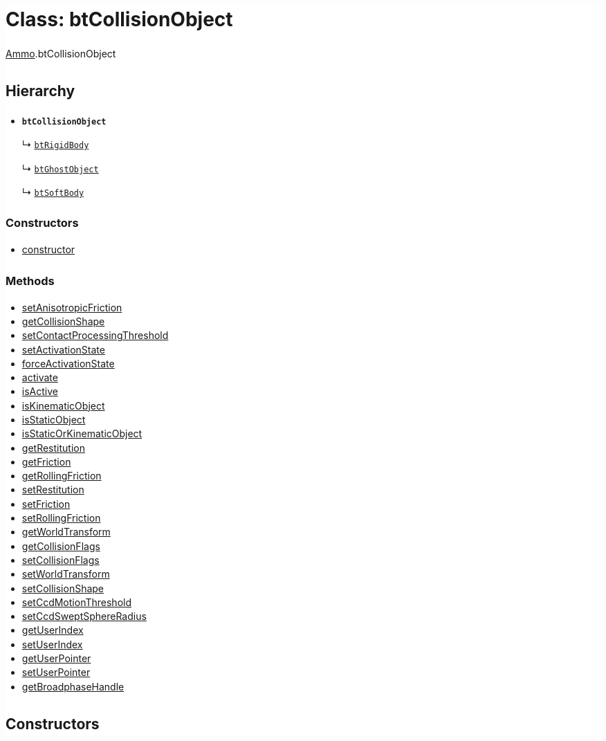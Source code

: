 # Class: btCollisionObject

[Ammo](../modules/Ammo.md).btCollisionObject

## Hierarchy

- **`btCollisionObject`**

  ↳ [`btRigidBody`](Ammo.btRigidBody.md)

  ↳ [`btGhostObject`](Ammo.btGhostObject.md)

  ↳ [`btSoftBody`](Ammo.btSoftBody.md)


### Constructors

- [constructor](Ammo.btCollisionObject.md#constructor)

### Methods

- [setAnisotropicFriction](Ammo.btCollisionObject.md#setanisotropicfriction)
- [getCollisionShape](Ammo.btCollisionObject.md#getcollisionshape)
- [setContactProcessingThreshold](Ammo.btCollisionObject.md#setcontactprocessingthreshold)
- [setActivationState](Ammo.btCollisionObject.md#setactivationstate)
- [forceActivationState](Ammo.btCollisionObject.md#forceactivationstate)
- [activate](Ammo.btCollisionObject.md#activate)
- [isActive](Ammo.btCollisionObject.md#isactive)
- [isKinematicObject](Ammo.btCollisionObject.md#iskinematicobject)
- [isStaticObject](Ammo.btCollisionObject.md#isstaticobject)
- [isStaticOrKinematicObject](Ammo.btCollisionObject.md#isstaticorkinematicobject)
- [getRestitution](Ammo.btCollisionObject.md#getrestitution)
- [getFriction](Ammo.btCollisionObject.md#getfriction)
- [getRollingFriction](Ammo.btCollisionObject.md#getrollingfriction)
- [setRestitution](Ammo.btCollisionObject.md#setrestitution)
- [setFriction](Ammo.btCollisionObject.md#setfriction)
- [setRollingFriction](Ammo.btCollisionObject.md#setrollingfriction)
- [getWorldTransform](Ammo.btCollisionObject.md#getworldtransform)
- [getCollisionFlags](Ammo.btCollisionObject.md#getcollisionflags)
- [setCollisionFlags](Ammo.btCollisionObject.md#setcollisionflags)
- [setWorldTransform](Ammo.btCollisionObject.md#setworldtransform)
- [setCollisionShape](Ammo.btCollisionObject.md#setcollisionshape)
- [setCcdMotionThreshold](Ammo.btCollisionObject.md#setccdmotionthreshold)
- [setCcdSweptSphereRadius](Ammo.btCollisionObject.md#setccdsweptsphereradius)
- [getUserIndex](Ammo.btCollisionObject.md#getuserindex)
- [setUserIndex](Ammo.btCollisionObject.md#setuserindex)
- [getUserPointer](Ammo.btCollisionObject.md#getuserpointer)
- [setUserPointer](Ammo.btCollisionObject.md#setuserpointer)
- [getBroadphaseHandle](Ammo.btCollisionObject.md#getbroadphasehandle)

## Constructors
